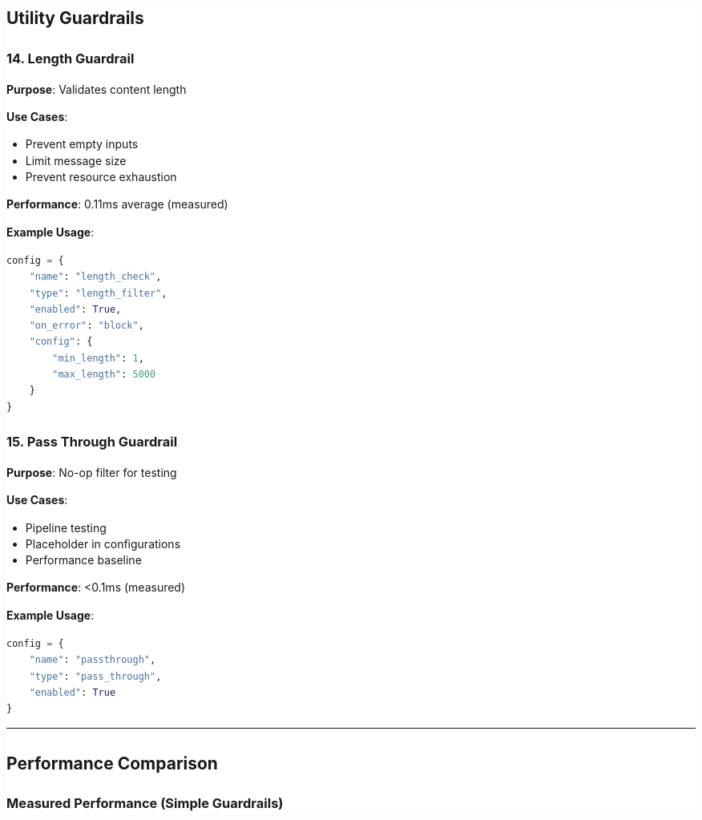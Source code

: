 
## Utility Guardrails

### 14. Length Guardrail

**Purpose**: Validates content length

**Use Cases**:
- Prevent empty inputs
- Limit message size
- Prevent resource exhaustion

**Performance**: 0.11ms average (measured)

**Example Usage**:
```python
config = {
    "name": "length_check",
    "type": "length_filter",
    "enabled": True,
    "on_error": "block",
    "config": {
        "min_length": 1,
        "max_length": 5000
    }
}
```

### 15. Pass Through Guardrail

**Purpose**: No-op filter for testing

**Use Cases**:
- Pipeline testing
- Placeholder in configurations
- Performance baseline

**Performance**: <0.1ms (measured)

**Example Usage**:
```python
config = {
    "name": "passthrough",
    "type": "pass_through",
    "enabled": True
}
```

---

## Performance Comparison

### Measured Performance (Simple Guardrails)
